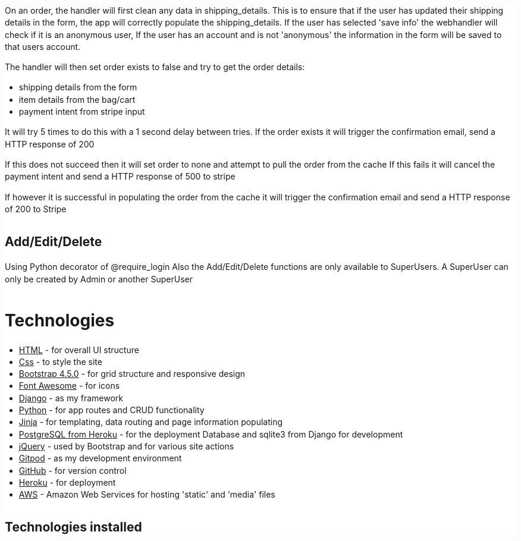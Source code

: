 On an order, the handler will first clean any data in shipping_details. This is to ensure that if the user has updated their shipping details in the form, the app will correctly populate the shipping_details.
If the user has selected 'save info' the webhandler will check if it is an anonymous user,
If the user has an account and is not 'anonymous' the information in the form will be saved to that users account.

The handler will then set order exists to false and try to get the order details:
* shipping details from the form
* item details from the bag/cart
* payment intent from stripe input

It will try 5 times to do this with a 1 second delay between tries.
If the order exists it will trigger the confirmation email, send a HTTP response of 200

If this does not succeed then it will set order to none and attempt to pull the order from the cache
If this fails it will cancel the payment intent and send a HTTP response of 500 to stripe

If however it is successful in populating the order from the cache it will trigger the confirmation email and send a HTTP response of 200 to Stripe

## Add/Edit/Delete

Using Python decorator of @require_login
Also the Add/Edit/Delete functions are only available to SuperUsers. A SuperUser can only be created by Admin or another SuperUser


# Technologies

* <a href="https://html.com/" target="_blank">HTML</a> - for overall UI structure
* <a href="https://css-tricks.com/" target="_blank">Css</a> - to style the site
* <a href="https://www.getbootstrap.com" target="_blank">Bootstrap 4.5.0</a> - for grid structure and responsive design
* <a href="https://www.fontawesome.com" target="_blank">Font Awesome</a> - for icons
* <a href="https://www.djangoproject.com/" target="_blank">Django</a> - as my framework
* <a href="https://www.python.com" target="_blank">Python</a> - for app routes and CRUD functionality
* <a href="https://jinja.palletsprojects.com/en/2.11.x" target="_blank">Jinja</a> - for templating, data routing and page information populating
* <a href="https://heroku.com" target="_blank">PostgreSQL from Heroku</a> - for the deployment Database and sqlite3 from Django for development
* <a href="https://www.jquery.com/" target="_blank">jQuery</a> - used by Bootstrap and for various site actions
* <a href="https://www.gitpod.io/" target="_blank">Gitpod</a> - as my development environment
* <a href="https://www.github.com/" target="_blank">GitHub</a> - for version control
* <a href="https://www.heroku.com" target="_blank">Heroku</a> - for deployment
* <a href="https://www.aws.com" target="_blank">AWS</a></a> - Amazon Web Services for hosting 'static' and 'media' files

## Technologies installed
